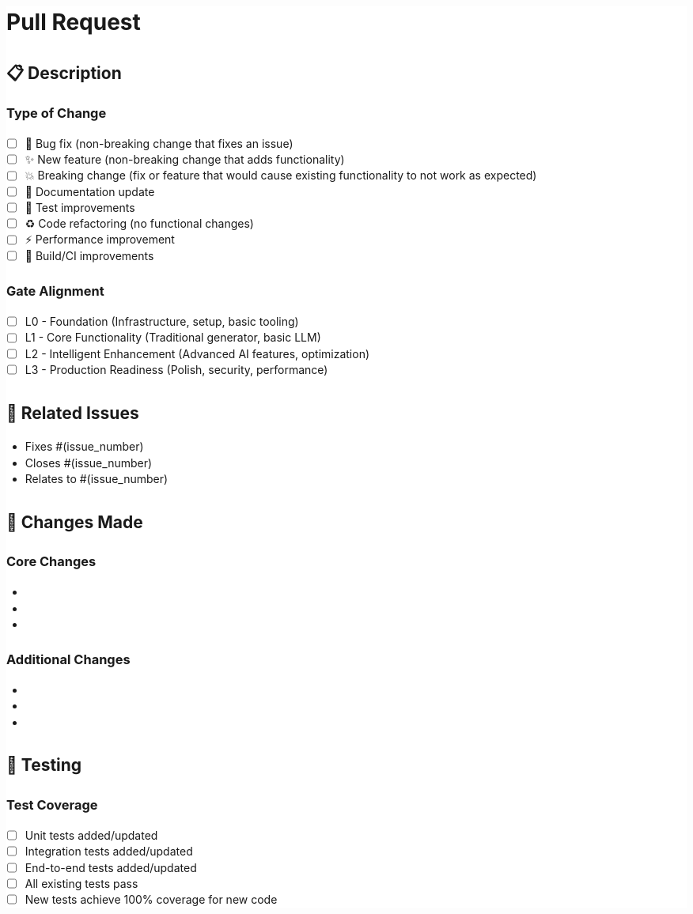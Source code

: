 # Pull Request

## 📋 Description



### Type of Change

- [ ] 🐛 Bug fix (non-breaking change that fixes an issue)
- [ ] ✨ New feature (non-breaking change that adds functionality)  
- [ ] 💥 Breaking change (fix or feature that would cause existing functionality to not work as expected)
- [ ] 📖 Documentation update
- [ ] 🧪 Test improvements
- [ ] ♻️ Code refactoring (no functional changes)
- [ ] ⚡ Performance improvement
- [ ] 🔧 Build/CI improvements

### Gate Alignment

- [ ] L0 - Foundation (Infrastructure, setup, basic tooling)
- [ ] L1 - Core Functionality (Traditional generator, basic LLM)
- [ ] L2 - Intelligent Enhancement (Advanced AI features, optimization)
- [ ] L3 - Production Readiness (Polish, security, performance)

## 🔗 Related Issues


- Fixes #(issue_number)
- Closes #(issue_number) 
- Relates to #(issue_number)

## 📝 Changes Made



### Core Changes
- 
- 
- 

### Additional Changes
- 
- 
- 

## 🧪 Testing

### Test Coverage
- [ ] Unit tests added/updated
- [ ] Integration tests added/updated
- [ ] End-to-end tests added/updated
- [ ] All existing tests pass
- [ ] New tests achieve 100% coverage for new code

